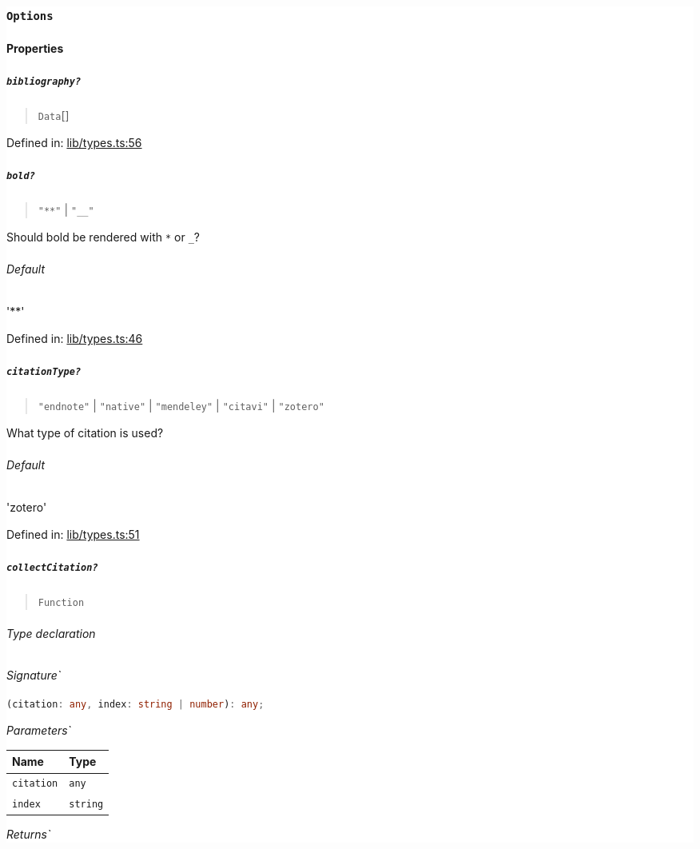 ### `Options`

#### Properties

##### `bibliography?`

> `Data`[]

Defined in:  [lib/types.ts:56](https://github.com/TrialAndErrorOrg/parsers/blob/main/libs/ooxast/ooxast-util-to-mdast/src/lib/types.ts#L56)

##### `bold?`

> `"**"` | `"__"`

Should bold be rendered with `*` or `_`?

###### Default

'\*\*'

Defined in:  [lib/types.ts:46](https://github.com/TrialAndErrorOrg/parsers/blob/main/libs/ooxast/ooxast-util-to-mdast/src/lib/types.ts#L46)

##### `citationType?`

> `"endnote"` | `"native"` | `"mendeley"` | `"citavi"` | `"zotero"`

What type of citation is used?

###### Default

'zotero'

Defined in:  [lib/types.ts:51](https://github.com/TrialAndErrorOrg/parsers/blob/main/libs/ooxast/ooxast-util-to-mdast/src/lib/types.ts#L51)

##### `collectCitation?`

> `Function`

###### Type declaration

*Signature\`*

```ts
(citation: any, index: string | number): any;
```

*Parameters\`*

| Name | Type |
| :------ | :------ |
| `citation` | `any` |
| `index` | `string` | `number` |

*Returns\`*
